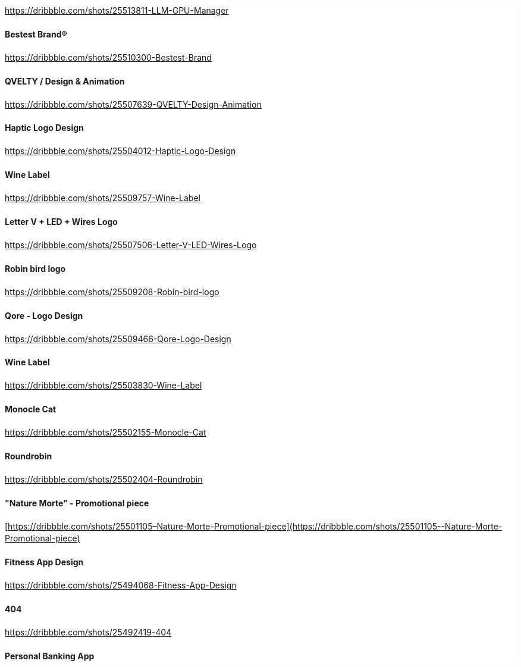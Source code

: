 <span style="color: blue!80!green"><https://dribbble.com/shots/25513811-LLM-GPU-Manager></span>

#### Bestest Brand®

<span style="color: blue!80!green"><https://dribbble.com/shots/25510300-Bestest-Brand></span>

#### QVELTY / Design & Animation

<span style="color: blue!80!green"><https://dribbble.com/shots/25507639-QVELTY-Design-Animation></span>

#### Haptic Logo Design

<span style="color: blue!80!green"><https://dribbble.com/shots/25504012-Haptic-Logo-Design></span>

#### Wine Label

<span style="color: blue!80!green"><https://dribbble.com/shots/25509757-Wine-Label></span>

#### Letter V + LED + Wires Logo

<span style="color: blue!80!green"><https://dribbble.com/shots/25507506-Letter-V-LED-Wires-Logo></span>

#### Robin bird logo

<span style="color: blue!80!green"><https://dribbble.com/shots/25509208-Robin-bird-logo></span>

#### Qore - Logo Design

<span style="color: blue!80!green"><https://dribbble.com/shots/25509466-Qore-Logo-Design></span>

#### Wine Label

<span style="color: blue!80!green"><https://dribbble.com/shots/25503830-Wine-Label></span>

#### Monocle Cat

<span style="color: blue!80!green"><https://dribbble.com/shots/25502155-Monocle-Cat></span>

#### Roundrobin

<span style="color: blue!80!green"><https://dribbble.com/shots/25502404-Roundrobin></span>

#### "Nature Morte" - Promotional piece

<span style="color: blue!80!green">[https://dribbble.com/shots/25501105–Nature-Morte-Promotional-piece](https://dribbble.com/shots/25501105--Nature-Morte-Promotional-piece)</span>

#### Fitness App Design

<span style="color: blue!80!green"><https://dribbble.com/shots/25494068-Fitness-App-Design></span>

#### 404

<span style="color: blue!80!green"><https://dribbble.com/shots/25492419-404></span>

#### Personal Banking App
